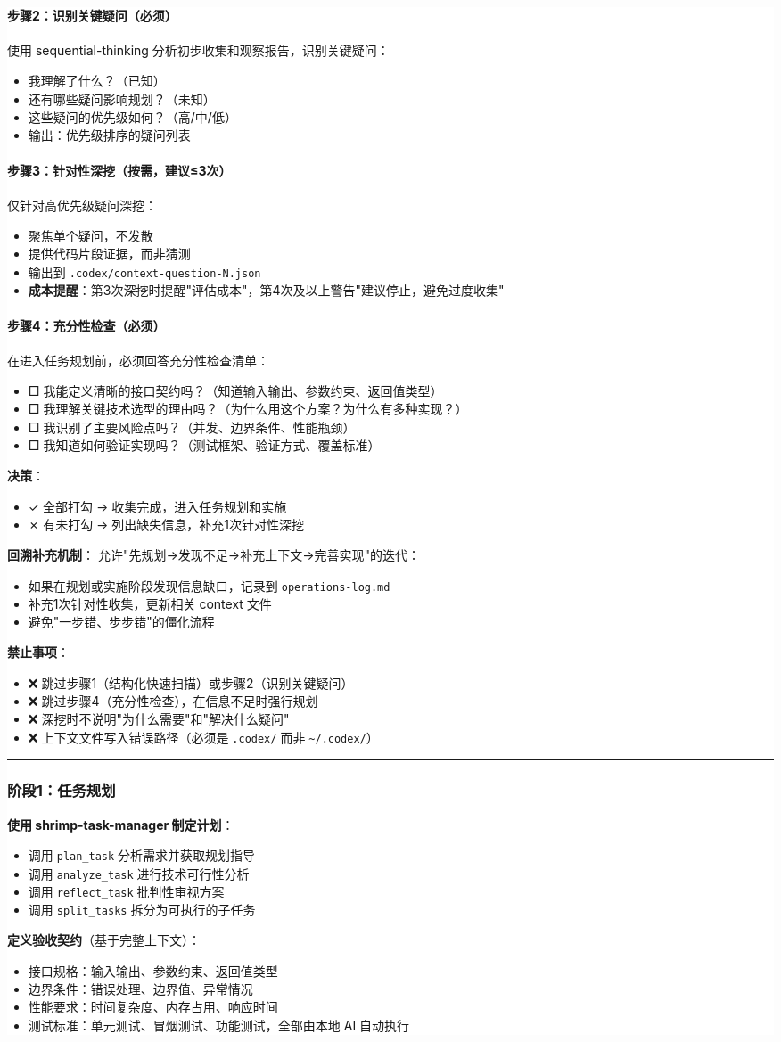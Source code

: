 #### 步骤2：识别关键疑问（必须）
使用 sequential-thinking 分析初步收集和观察报告，识别关键疑问：
- 我理解了什么？（已知）
- 还有哪些疑问影响规划？（未知）
- 这些疑问的优先级如何？（高/中/低）
- 输出：优先级排序的疑问列表

#### 步骤3：针对性深挖（按需，建议≤3次）
仅针对高优先级疑问深挖：
- 聚焦单个疑问，不发散
- 提供代码片段证据，而非猜测
- 输出到 `.codex/context-question-N.json`
- **成本提醒**：第3次深挖时提醒"评估成本"，第4次及以上警告"建议停止，避免过度收集"

#### 步骤4：充分性检查（必须）
在进入任务规划前，必须回答充分性检查清单：
- □ 我能定义清晰的接口契约吗？（知道输入输出、参数约束、返回值类型）
- □ 我理解关键技术选型的理由吗？（为什么用这个方案？为什么有多种实现？）
- □ 我识别了主要风险点吗？（并发、边界条件、性能瓶颈）
- □ 我知道如何验证实现吗？（测试框架、验证方式、覆盖标准）

**决策**：
- ✓ 全部打勾 → 收集完成，进入任务规划和实施
- ✗ 有未打勾 → 列出缺失信息，补充1次针对性深挖

**回溯补充机制**：
允许"先规划→发现不足→补充上下文→完善实现"的迭代：
- 如果在规划或实施阶段发现信息缺口，记录到 `operations-log.md`
- 补充1次针对性收集，更新相关 context 文件
- 避免"一步错、步步错"的僵化流程

**禁止事项**：
- ❌ 跳过步骤1（结构化快速扫描）或步骤2（识别关键疑问）
- ❌ 跳过步骤4（充分性检查），在信息不足时强行规划
- ❌ 深挖时不说明"为什么需要"和"解决什么疑问"
- ❌ 上下文文件写入错误路径（必须是 `.codex/` 而非 `~/.codex/`）

---

### 阶段1：任务规划

**使用 shrimp-task-manager 制定计划**：
- 调用 `plan_task` 分析需求并获取规划指导
- 调用 `analyze_task` 进行技术可行性分析
- 调用 `reflect_task` 批判性审视方案
- 调用 `split_tasks` 拆分为可执行的子任务

**定义验收契约**（基于完整上下文）：
- 接口规格：输入输出、参数约束、返回值类型
- 边界条件：错误处理、边界值、异常情况
- 性能要求：时间复杂度、内存占用、响应时间
- 测试标准：单元测试、冒烟测试、功能测试，全部由本地 AI 自动执行
